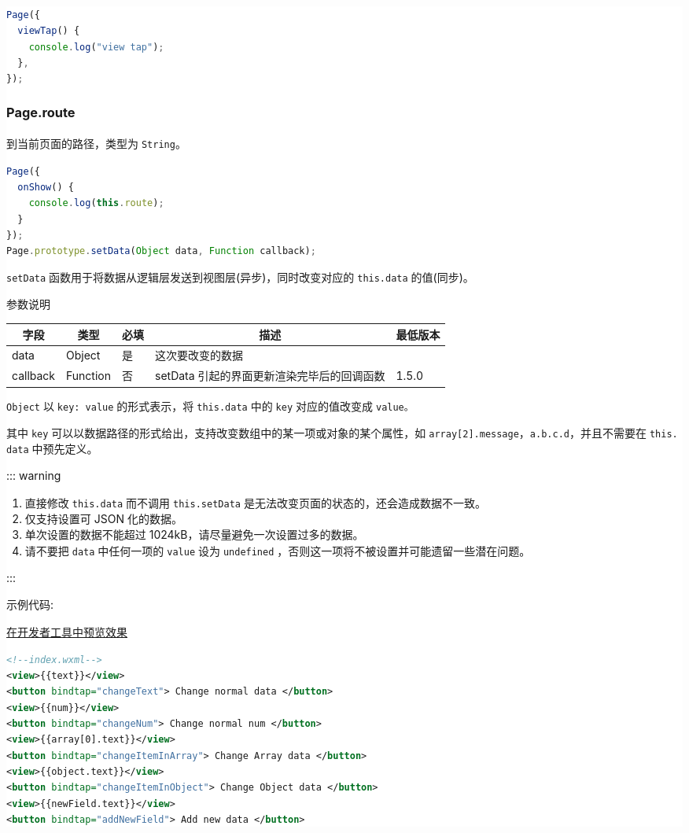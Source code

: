 ```js
Page({
  viewTap() {
    console.log("view tap");
  },
});
```

### Page.route

到当前页面的路径，类型为 `String`。

```js
Page({
  onShow() {
    console.log(this.route);
  }
});
Page.prototype.setData(Object data, Function callback);
```

`setData` 函数用于将数据从逻辑层发送到视图层(异步)，同时改变对应的 `this.data` 的值(同步)。

参数说明

| 字段     | 类型     | 必填 | 描述                                       | 最低版本 |
| -------- | -------- | ---- | ------------------------------------------ | -------- |
| data     | Object   | 是   | 这次要改变的数据                           |
| callback | Function | 否   | setData 引起的界面更新渲染完毕后的回调函数 | 1.5.0    |

`Object` 以 `key: value` 的形式表示，将 `this.data` 中的 `key` 对应的值改变成 `value。`

其中 `key` 可以以数据路径的形式给出，支持改变数组中的某一项或对象的某个属性，如 `array[2].message`，`a.b.c.d`，并且不需要在 `this.data` 中预先定义。

::: warning

1. 直接修改 `this.data` 而不调用 `this.setData` 是无法改变页面的状态的，还会造成数据不一致。
1. 仅支持设置可 JSON 化的数据。
1. 单次设置的数据不能超过 1024kB，请尽量避免一次设置过多的数据。
1. 请不要把 `data` 中任何一项的 `value` 设为 `undefined` ，否则这一项将不被设置并可能遗留一些潜在问题。

:::

示例代码:

[在开发者工具中预览效果](https://developers.weixin.qq.com/s/HofnzKmb6fZe)

```xml
<!--index.wxml-->
<view>{{text}}</view>
<button bindtap="changeText"> Change normal data </button>
<view>{{num}}</view>
<button bindtap="changeNum"> Change normal num </button>
<view>{{array[0].text}}</view>
<button bindtap="changeItemInArray"> Change Array data </button>
<view>{{object.text}}</view>
<button bindtap="changeItemInObject"> Change Object data </button>
<view>{{newField.text}}</view>
<button bindtap="addNewField"> Add new data </button>
```
